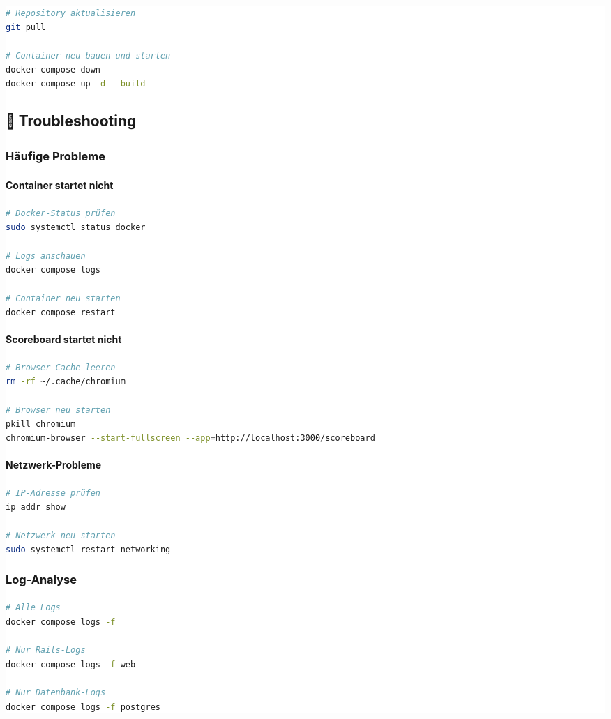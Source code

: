 ```bash
# Repository aktualisieren
git pull

# Container neu bauen und starten
docker-compose down
docker-compose up -d --build
```

## 🚨 Troubleshooting

### Häufige Probleme

#### Container startet nicht

```bash
# Docker-Status prüfen
sudo systemctl status docker

# Logs anschauen
docker compose logs

# Container neu starten
docker compose restart
```

#### Scoreboard startet nicht

```bash
# Browser-Cache leeren
rm -rf ~/.cache/chromium

# Browser neu starten
pkill chromium
chromium-browser --start-fullscreen --app=http://localhost:3000/scoreboard
```

#### Netzwerk-Probleme

```bash
# IP-Adresse prüfen
ip addr show

# Netzwerk neu starten
sudo systemctl restart networking
```

### Log-Analyse

```bash
# Alle Logs
docker compose logs -f

# Nur Rails-Logs
docker compose logs -f web

# Nur Datenbank-Logs
docker compose logs -f postgres
```
